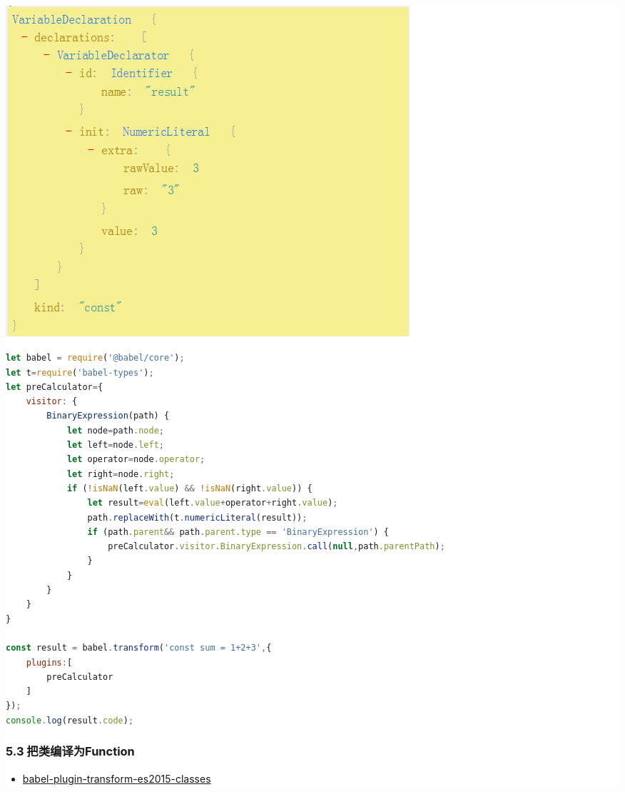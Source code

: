![](/public/images/precalcright.png)

```js
let babel = require('@babel/core');
let t=require('babel-types');
let preCalculator={
    visitor: {
        BinaryExpression(path) {
            let node=path.node;
            let left=node.left;
            let operator=node.operator;
            let right=node.right;
            if (!isNaN(left.value) && !isNaN(right.value)) {
                let result=eval(left.value+operator+right.value);
                path.replaceWith(t.numericLiteral(result));
                if (path.parent&& path.parent.type == 'BinaryExpression') {
                    preCalculator.visitor.BinaryExpression.call(null,path.parentPath);
                }
            }
        }
    }
}

const result = babel.transform('const sum = 1+2+3',{
    plugins:[
        preCalculator
    ]
});
console.log(result.code);
```
### 5.3 把类编译为Function
- [babel-plugin-transform-es2015-classes](https://www.npmjs.com/package/babel-plugin-transform-es2015-classes)
